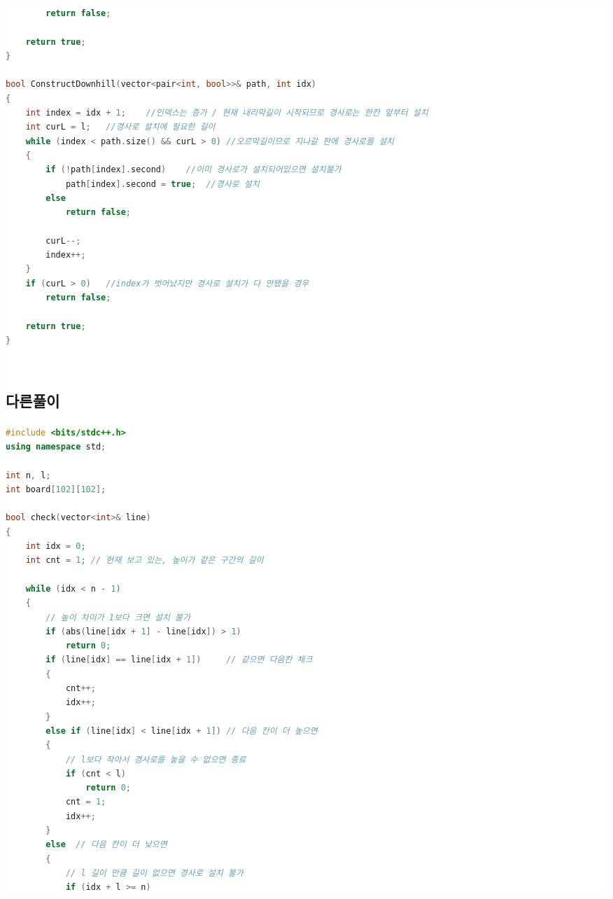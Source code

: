 ```cpp
		return false;
	
	return true;
}

bool ConstructDownhill(vector<pair<int, bool>>& path, int idx)
{
	int index = idx + 1;	//인덱스는 증가 / 현재 내리막길이 시작되므로 경사로는 한칸 앞부터 설치
	int curL = l;	//경사로 설치에 필요한 길이
	while (index < path.size() && curL > 0)	//오르막길이므로 지나갈 판에 경사로를 설치
	{
		if (!path[index].second)	//이미 경사로가 설치되어있으면 설치불가
			path[index].second = true;	//경사로 설치
		else
			return false;

		curL--;
		index++;
	}
	if (curL > 0)	//index가 벗어났지만 경사로 설치가 다 안됐을 경우
		return false;

	return true;
}

```
   
   
## 다른풀이
```cpp
#include <bits/stdc++.h>
using namespace std;

int n, l;
int board[102][102];

bool check(vector<int>& line) 
{
	int idx = 0;
	int cnt = 1; // 현재 보고 있는, 높이가 같은 구간의 길이

	while (idx < n - 1) 
	{
		// 높이 차이가 1보다 크면 설치 불가
		if (abs(line[idx + 1] - line[idx]) > 1) 
			return 0;
		if (line[idx] == line[idx + 1])		// 같으면 다음칸 체크
		{ 
			cnt++;
			idx++;
		}
		else if (line[idx] < line[idx + 1]) // 다음 칸이 더 높으면
		{ 
			// l보다 작아서 경사로를 놓을 수 없으면 종료
			if (cnt < l) 
				return 0;
			cnt = 1;
			idx++;
		}
		else  // 다음 칸이 더 낮으면
		{  
			// l 길이 만큼 길이 없으면 경사로 설치 불가
			if (idx + l >= n) 
```